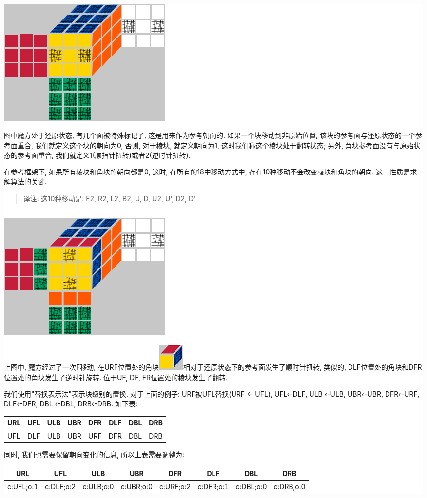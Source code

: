 ![image](./img/cubeoridef.png)

图中魔方处于还原状态, 有几个面被特殊标记了, 这是用来作为参考朝向的. 如果一个块移动到非原始位置, 该块的参考面与还原状态的一个参考面重合, 我们就定义这个块的朝向为0, 否则, 对于棱块, 就定义朝向为1, 这时我们称这个棱块处于翻转状态; 另外, 角块参考面没有与原始状态的参考面重合, 我们就定义1(顺指针扭转)或者2(逆时针扭转).

在参考框架下, 如果所有棱块和角块的朝向都是0, 这时, 在所有的18中移动方式中, 存在10种移动不会改变棱块和角块的朝向. 这一性质是求解算法的关键.

> 译注: 这10种移动是: F2, R2, L2, B2, U, D, U2, U', D2, D'

----

![image](./img/cubeoride1f.png)

上图中, 魔方经过了一次F移动, 在URF位置处的角块![image](./img/cubie.png)相对于还原状态下的参考面发生了顺时针扭转, 类似的, DLF位置处的角块和DFR位置处的角块发生了逆时针旋转. 位于UF, DF, FR位置处的棱块发生了翻转.

我们使用"替换表示法"表示块级别的置换. 对于上面的例子: URF被UFL替换(URF <- UFL), UFL‹-DLF, ULB ‹-ULB, UBR‹-UBR, DFR‹-URF, DLF‹-DFR, DBL ‹-DBL, DRB‹-DRB. 如下表:

URL|UFL|ULB|UBR|DFR|DLF|DBL|DRB
-|-|-|-|-|-|-|-
UFL|DLF|ULB|UBR|URF|DFR|DBL|DRB

同时, 我们也需要保留朝向变化的信息, 所以上表需要调整为:

URL|UFL|ULB|UBR|DFR|DLF|DBL|DRB
-|-|-|-|-|-|-|-
c:UFL;o:1|c:DLF;o:2|c:ULB;o:0|c:UBR;o:0|c:URF;o:2|c:DFR;o:1|c:DBL;o:0|c:DRB,o:0
